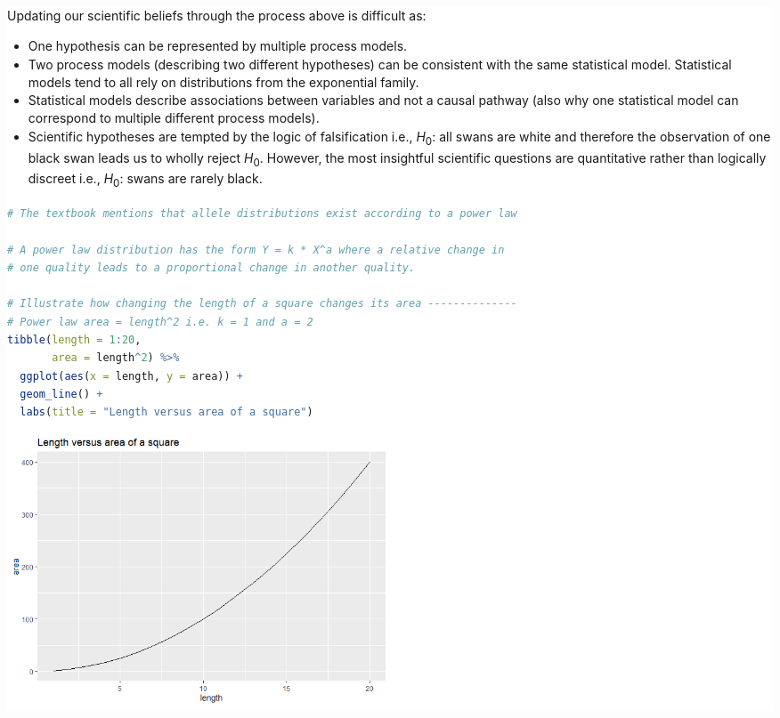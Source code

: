 Updating our scientific beliefs through the process above is difficult
as:

-   One hypothesis can be represented by multiple process models.
-   Two process models (describing two different hypotheses) can be
    consistent with the same statistical model. Statistical models tend
    to all rely on distributions from the exponential family.
-   Statistical models describe associations between variables and not a
    causal pathway (also why one statistical model can correspond to
    multiple different process models).
-   Scientific hypotheses are tempted by the logic of falsification
    i.e., $H_0:$ all swans are white and therefore the observation of
    one black swan leads us to wholly reject $H_0$. However, the most
    insightful scientific questions are quantitative rather than
    logically discreet i.e., $H_0:$ swans are rarely black.

``` r
# The textbook mentions that allele distributions exist according to a power law

# A power law distribution has the form Y = k * X^a where a relative change in 
# one quality leads to a proportional change in another quality.  

# Illustrate how changing the length of a square changes its area --------------
# Power law area = length^2 i.e. k = 1 and a = 2  
tibble(length = 1:20, 
       area = length^2) %>%
  ggplot(aes(x = length, y = area)) +
  geom_line() +
  labs(title = "Length versus area of a square")
```

<img src="sr_chapters_1_and_2_files/figure-gfm/unnamed-chunk-2-1.png"
style="width:50.0%" />
